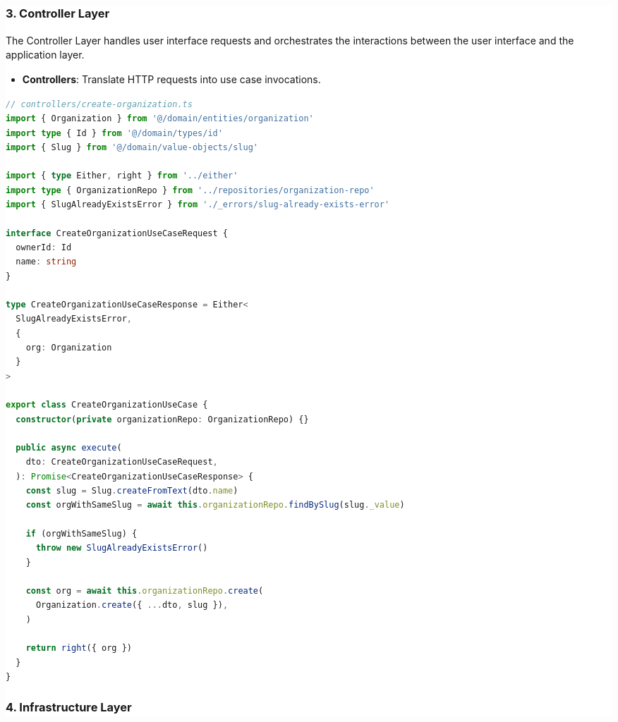 ### 3. Controller Layer

The Controller Layer handles user interface requests and orchestrates the interactions between the user interface and the application layer.

- **Controllers**: Translate HTTP requests into use case invocations.

```typescript
// controllers/create-organization.ts
import { Organization } from '@/domain/entities/organization'
import type { Id } from '@/domain/types/id'
import { Slug } from '@/domain/value-objects/slug'

import { type Either, right } from '../either'
import type { OrganizationRepo } from '../repositories/organization-repo'
import { SlugAlreadyExistsError } from './_errors/slug-already-exists-error'

interface CreateOrganizationUseCaseRequest {
  ownerId: Id
  name: string
}

type CreateOrganizationUseCaseResponse = Either<
  SlugAlreadyExistsError,
  {
    org: Organization
  }
>

export class CreateOrganizationUseCase {
  constructor(private organizationRepo: OrganizationRepo) {}

  public async execute(
    dto: CreateOrganizationUseCaseRequest,
  ): Promise<CreateOrganizationUseCaseResponse> {
    const slug = Slug.createFromText(dto.name)
    const orgWithSameSlug = await this.organizationRepo.findBySlug(slug._value)

    if (orgWithSameSlug) {
      throw new SlugAlreadyExistsError()
    }

    const org = await this.organizationRepo.create(
      Organization.create({ ...dto, slug }),
    )

    return right({ org })
  }
}
```

### 4. Infrastructure Layer

